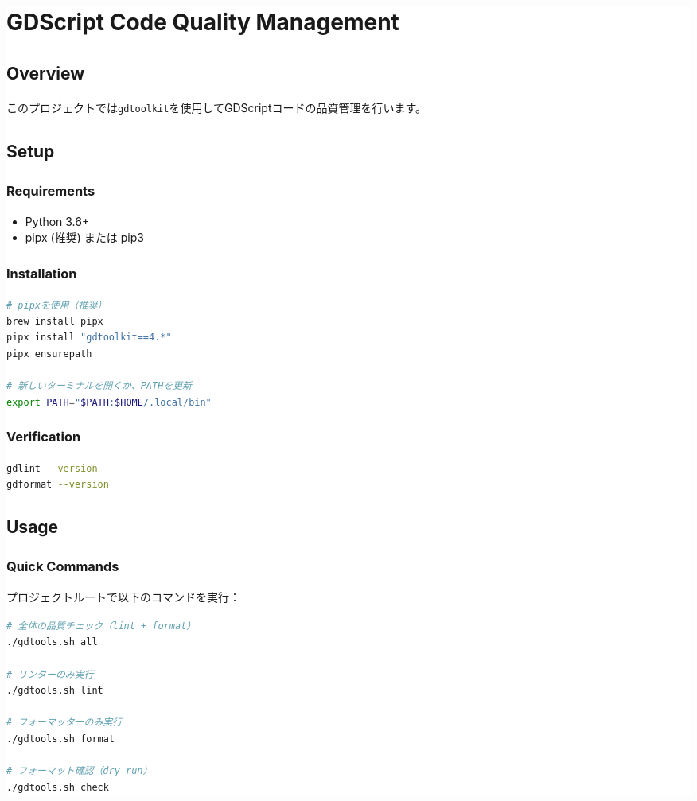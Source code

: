 # GDScript Code Quality Management

## Overview

このプロジェクトでは`gdtoolkit`を使用してGDScriptコードの品質管理を行います。

## Setup

### Requirements

- Python 3.6+
- pipx (推奨) または pip3

### Installation

```bash
# pipxを使用（推奨）
brew install pipx
pipx install "gdtoolkit==4.*"
pipx ensurepath

# 新しいターミナルを開くか、PATHを更新
export PATH="$PATH:$HOME/.local/bin"
```

### Verification

```bash
gdlint --version
gdformat --version
```

## Usage

### Quick Commands

プロジェクトルートで以下のコマンドを実行：

```bash
# 全体の品質チェック（lint + format）
./gdtools.sh all

# リンターのみ実行
./gdtools.sh lint

# フォーマッターのみ実行
./gdtools.sh format

# フォーマット確認（dry run）
./gdtools.sh check
```
